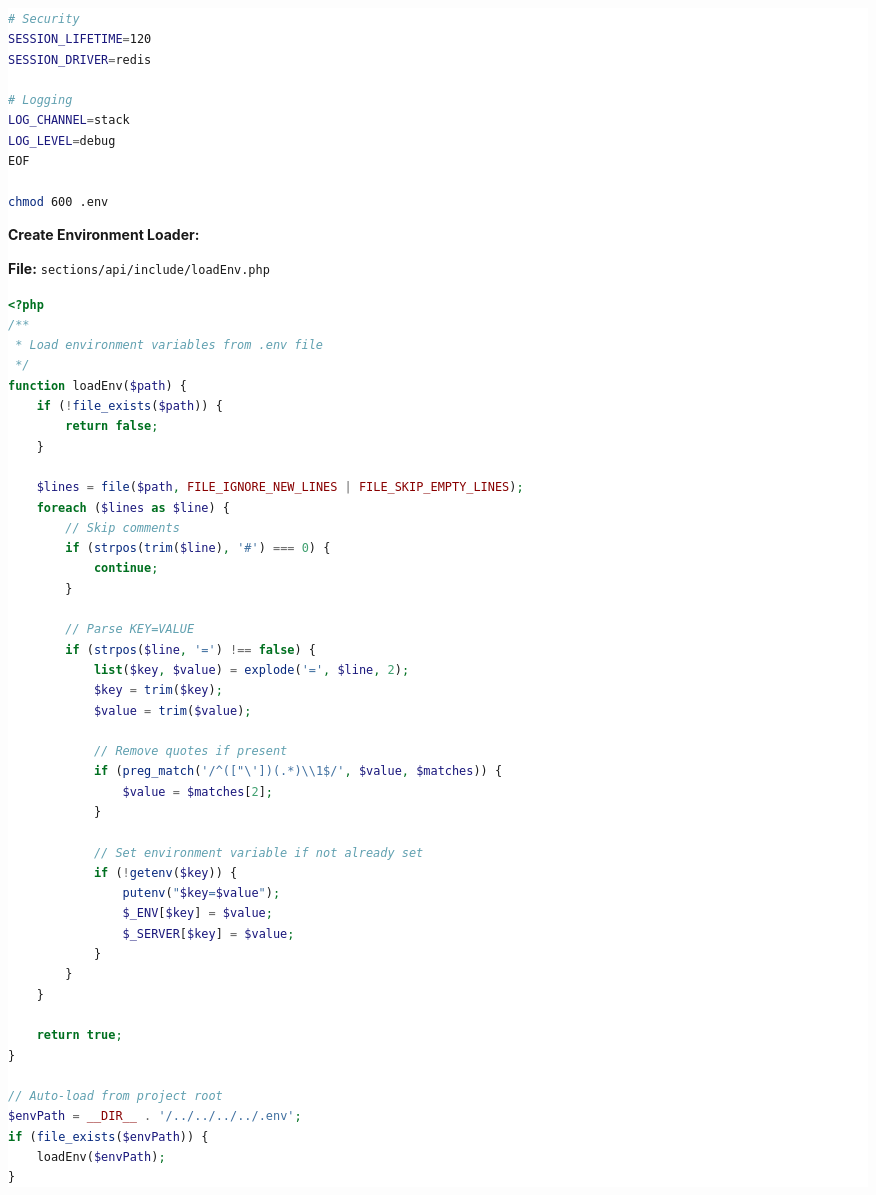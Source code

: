 ```bash
# Security
SESSION_LIFETIME=120
SESSION_DRIVER=redis

# Logging
LOG_CHANNEL=stack
LOG_LEVEL=debug
EOF

chmod 600 .env
```

**Create Environment Loader:**

**File:** `sections/api/include/loadEnv.php`
```php
<?php
/**
 * Load environment variables from .env file
 */
function loadEnv($path) {
    if (!file_exists($path)) {
        return false;
    }
    
    $lines = file($path, FILE_IGNORE_NEW_LINES | FILE_SKIP_EMPTY_LINES);
    foreach ($lines as $line) {
        // Skip comments
        if (strpos(trim($line), '#') === 0) {
            continue;
        }
        
        // Parse KEY=VALUE
        if (strpos($line, '=') !== false) {
            list($key, $value) = explode('=', $line, 2);
            $key = trim($key);
            $value = trim($value);
            
            // Remove quotes if present
            if (preg_match('/^(["\'])(.*)\\1$/', $value, $matches)) {
                $value = $matches[2];
            }
            
            // Set environment variable if not already set
            if (!getenv($key)) {
                putenv("$key=$value");
                $_ENV[$key] = $value;
                $_SERVER[$key] = $value;
            }
        }
    }
    
    return true;
}

// Auto-load from project root
$envPath = __DIR__ . '/../../../../.env';
if (file_exists($envPath)) {
    loadEnv($envPath);
}
```
